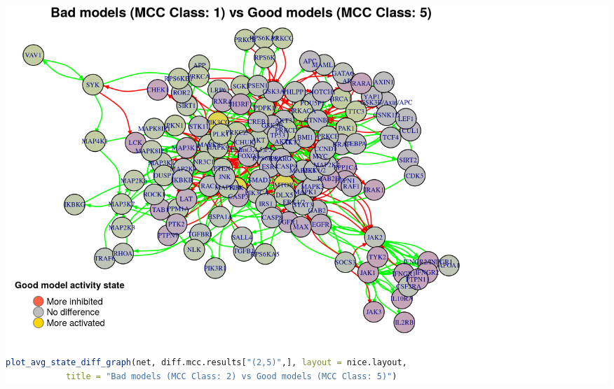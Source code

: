 <img src="UACC62_model_analysis_files/figure-html/Graphs: Good vs Bad models based on the MCC classification-1.png" width="672" />

```r
plot_avg_state_diff_graph(net, diff.mcc.results["(2,5)",], layout = nice.layout,
            title = "Bad models (MCC Class: 2) vs Good models (MCC Class: 5)")
```

